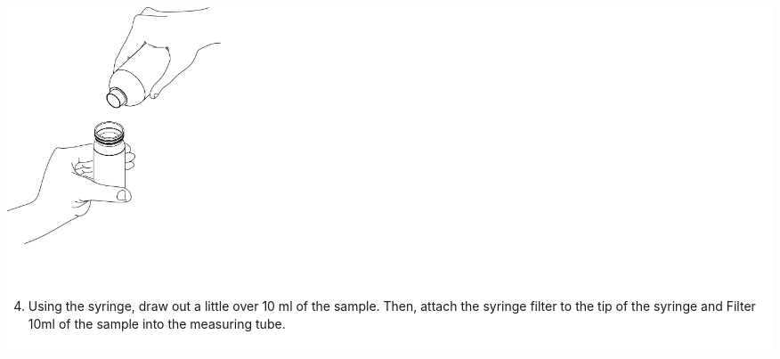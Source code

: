 <img src="images/3-rinse.jpg" width="240">
<br><br><br>

4. Using the syringe, draw out a little over 10 ml of the sample. Then, attach the syringe filter to the tip of the syringe and Filter 10ml of the sample into the measuring tube.<br><br>
